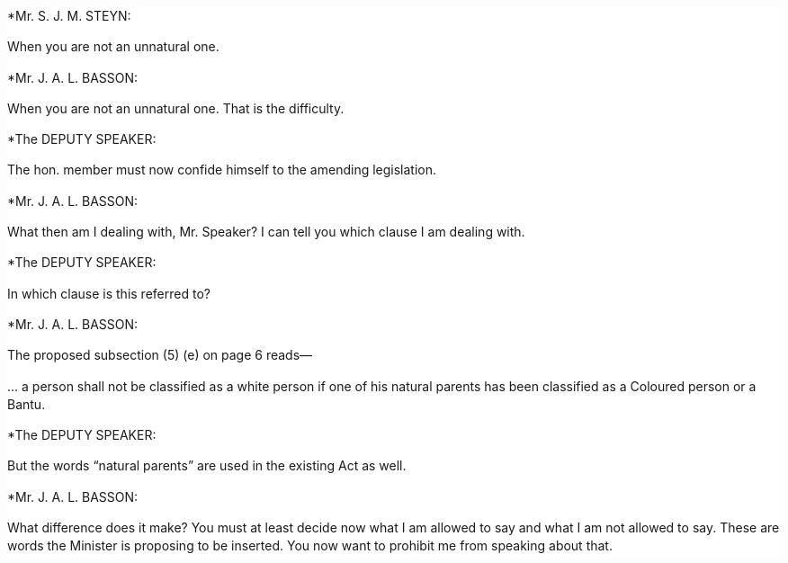 <speech by="#steyn">

<from>*Mr. <person refersTo="hansard_za">S. J. M. STEYN</person>:</from>

<p>When you are not an unnatural one.</p>

</speech>

<speech by="#basson">

<from>*Mr. <person refersTo="hansard_za">J. A. L. BASSON</person>:</from>

<p>When you are not an unnatural one. That is the difficulty.</p>

</speech>

<speech by="#deputy_speaker">

<from>*The <person refersTo="hansard_za">DEPUTY SPEAKER</person>:</from>

<p>The hon. member must now confide himself to the amending legislation.</p>

</speech>

<speech by="#basson">

<from>*Mr. <person refersTo="hansard_za">J. A. L. BASSON</person>:</from>

<p>What then am I dealing with, Mr. Speaker? I can tell you which clause I am dealing with.</p>

</speech>

<speech by="#deputy_speaker">

<from>*The <person refersTo="hansard_za">DEPUTY SPEAKER</person>:</from>

<p>In which clause is this referred to?</p>

</speech>

<speech by="#basson">

<from>*Mr. <person refersTo="hansard_za">J. A. L. BASSON</person>:</from>

<p>The proposed subsection (5) (e) on page 6 reads&#x2014;</p>

<block name="quote">&#x2026; a person shall not be classified as a white person if one of his natural parents has been classified as a Coloured person or a Bantu.</block>

</speech>

<speech by="#deputy_speaker">

<from>*The <person refersTo="hansard_za">DEPUTY SPEAKER</person>:</from>

<p>But the words &#x201C;natural parents&#x201D; are used in the existing Act as well.</p>

</speech>

<speech by="#basson">

<from>*Mr. <person refersTo="hansard_za">J. A. L. BASSON</person>:</from>

<p>What difference does it make? You must at least decide now what I am allowed to say and what I am not allowed to say. These are words the Minister is proposing to be inserted. You now want to prohibit me from speaking about that.</p>
